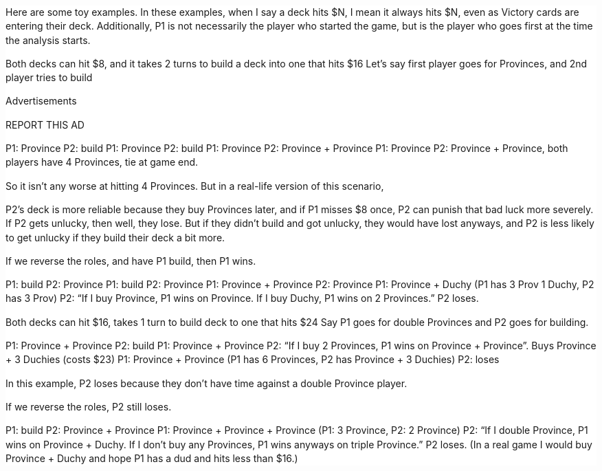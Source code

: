 
Here are some toy examples. In these examples, when I say a deck hits $N, I mean it always hits $N, even as Victory cards are entering their deck. Additionally, P1 is not necessarily the player who started the game, but is the player who goes first at the time the analysis starts.

Both decks can hit $8, and it takes 2 turns to build a deck into one that hits $16
Let’s say first player goes for Provinces, and 2nd player tries to build

Advertisements

REPORT THIS AD

P1: Province
P2: build
P1: Province
P2: build
P1: Province
P2: Province + Province
P1: Province
P2: Province + Province, both players have 4 Provinces, tie at game end.

So it isn’t any worse at hitting 4 Provinces. But in a real-life version of this scenario,

P2’s deck is more reliable because they buy Provinces later, and
if P1 misses $8 once, P2 can punish that bad luck more severely.
If P2 gets unlucky, then well, they lose. But if they didn’t build and got unlucky, they would have lost anyways, and P2 is less likely to get unlucky if they build their deck a bit more.

If we reverse the roles, and have P1 build, then P1 wins.

P1: build
P2: Province
P1: build
P2: Province
P1: Province + Province
P2: Province
P1: Province + Duchy (P1 has 3 Prov 1 Duchy, P2 has 3 Prov)
P2: “If I buy Province, P1 wins on Province. If I buy Duchy, P1 wins on 2 Provinces.” P2 loses.

Both decks can hit $16, takes 1 turn to build deck to one that hits $24
Say P1 goes for double Provinces and P2 goes for building.

P1: Province + Province
P2: build
P1: Province + Province
P2: “If I buy 2 Provinces, P1 wins on Province + Province”. Buys Province + 3 Duchies (costs $23)
P1: Province + Province (P1 has 6 Provinces, P2 has Province + 3 Duchies)
P2: loses

In this example, P2 loses because they don’t have time against a double Province player.

If we reverse the roles, P2 still loses.

P1: build
P2: Province + Province
P1: Province + Province + Province (P1: 3 Province, P2: 2 Province)
P2: “If I double Province, P1 wins on Province + Duchy. If I don’t buy any Provinces, P1 wins anyways on triple Province.” P2 loses. (In a real game I would buy Province + Duchy and hope P1 has a dud and hits less than $16.)
